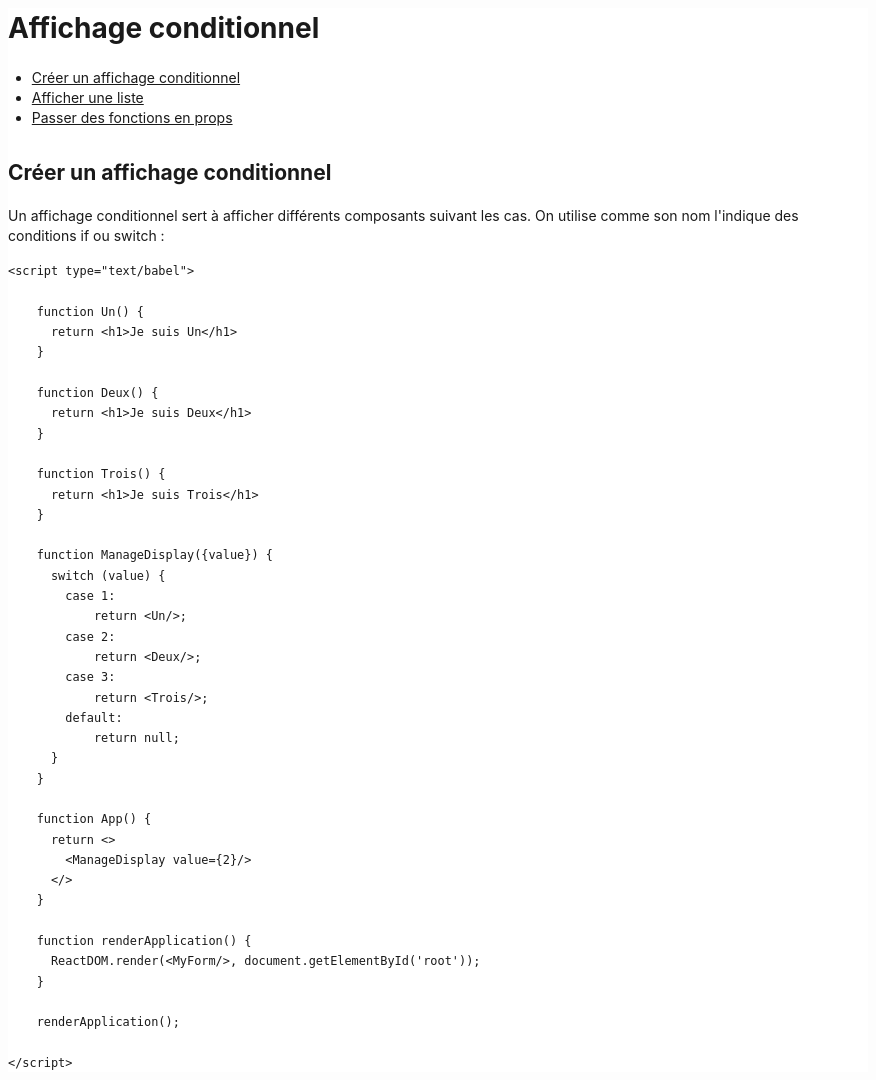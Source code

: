 # Affichage conditionnel

* [Créer un affichage conditionnel](#créer-un-affichage-conditionnel)
* [Afficher une liste](#afficher-une-liste)
* [Passer des fonctions en props](#passer-des-fonctions-en-props)

## Créer un affichage conditionnel

Un affichage conditionnel sert à afficher différents composants suivant les cas. On utilise comme son nom l'indique des conditions
 if ou switch :

```angular2html
<script type="text/babel">
    
    function Un() {
      return <h1>Je suis Un</h1>
    }

    function Deux() {
      return <h1>Je suis Deux</h1>
    }

    function Trois() {
      return <h1>Je suis Trois</h1>
    }

    function ManageDisplay({value}) {
      switch (value) {
        case 1:
            return <Un/>;
        case 2:
            return <Deux/>;
        case 3:
            return <Trois/>;
        default:
            return null;
      }
    }

    function App() {
      return <>
        <ManageDisplay value={2}/>
      </>
    }

    function renderApplication() {
      ReactDOM.render(<MyForm/>, document.getElementById('root'));
    }
    
    renderApplication();

</script>
```

